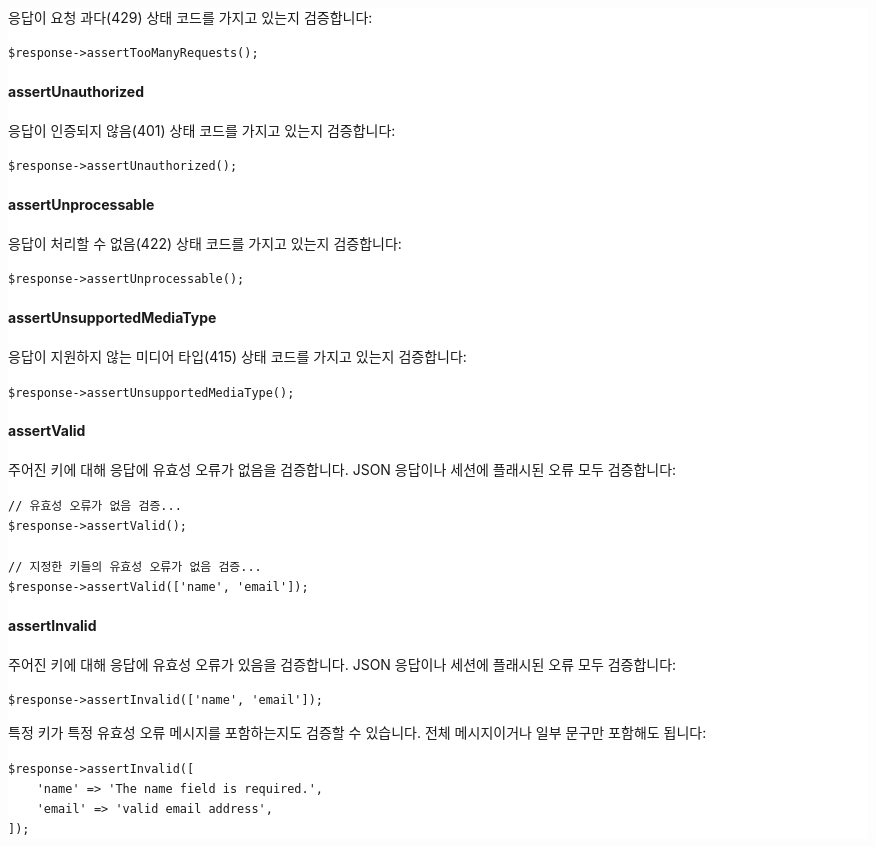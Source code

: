 응답이 요청 과다(429) 상태 코드를 가지고 있는지 검증합니다:

```
$response->assertTooManyRequests();
```

<a name="assert-unauthorized"></a>
#### assertUnauthorized

응답이 인증되지 않음(401) 상태 코드를 가지고 있는지 검증합니다:

```
$response->assertUnauthorized();
```

<a name="assert-unprocessable"></a>
#### assertUnprocessable

응답이 처리할 수 없음(422) 상태 코드를 가지고 있는지 검증합니다:

```
$response->assertUnprocessable();
```

<a name="assert-unsupported-media-type"></a>
#### assertUnsupportedMediaType

응답이 지원하지 않는 미디어 타입(415) 상태 코드를 가지고 있는지 검증합니다:

```
$response->assertUnsupportedMediaType();
```

<a name="assert-valid"></a>
#### assertValid

주어진 키에 대해 응답에 유효성 오류가 없음을 검증합니다. JSON 응답이나 세션에 플래시된 오류 모두 검증합니다:

```
// 유효성 오류가 없음 검증...
$response->assertValid();

// 지정한 키들의 유효성 오류가 없음 검증...
$response->assertValid(['name', 'email']);
```

<a name="assert-invalid"></a>
#### assertInvalid

주어진 키에 대해 응답에 유효성 오류가 있음을 검증합니다. JSON 응답이나 세션에 플래시된 오류 모두 검증합니다:

```
$response->assertInvalid(['name', 'email']);
```

특정 키가 특정 유효성 오류 메시지를 포함하는지도 검증할 수 있습니다. 전체 메시지이거나 일부 문구만 포함해도 됩니다:

```
$response->assertInvalid([
    'name' => 'The name field is required.',
    'email' => 'valid email address',
]);
```
